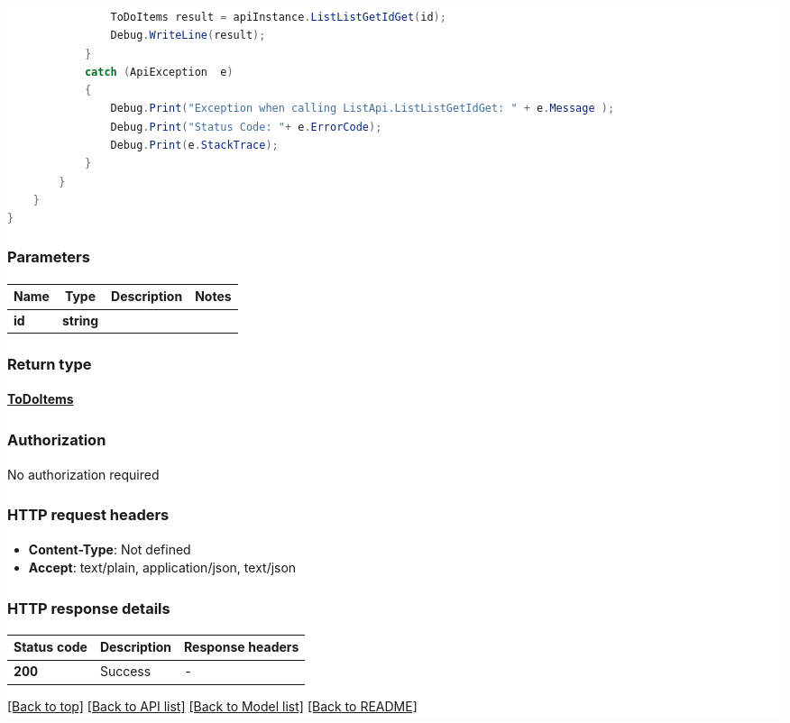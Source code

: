 ```csharp
                ToDoItems result = apiInstance.ListListGetIdGet(id);
                Debug.WriteLine(result);
            }
            catch (ApiException  e)
            {
                Debug.Print("Exception when calling ListApi.ListListGetIdGet: " + e.Message );
                Debug.Print("Status Code: "+ e.ErrorCode);
                Debug.Print(e.StackTrace);
            }
        }
    }
}
```

### Parameters

Name | Type | Description  | Notes
------------- | ------------- | ------------- | -------------
 **id** | **string**|  | 

### Return type

[**ToDoItems**](ToDoItems.md)

### Authorization

No authorization required

### HTTP request headers

 - **Content-Type**: Not defined
 - **Accept**: text/plain, application/json, text/json


### HTTP response details
| Status code | Description | Response headers |
|-------------|-------------|------------------|
| **200** | Success |  -  |

[[Back to top]](#) [[Back to API list]](../README.md#documentation-for-api-endpoints) [[Back to Model list]](../README.md#documentation-for-models) [[Back to README]](../README.md)


